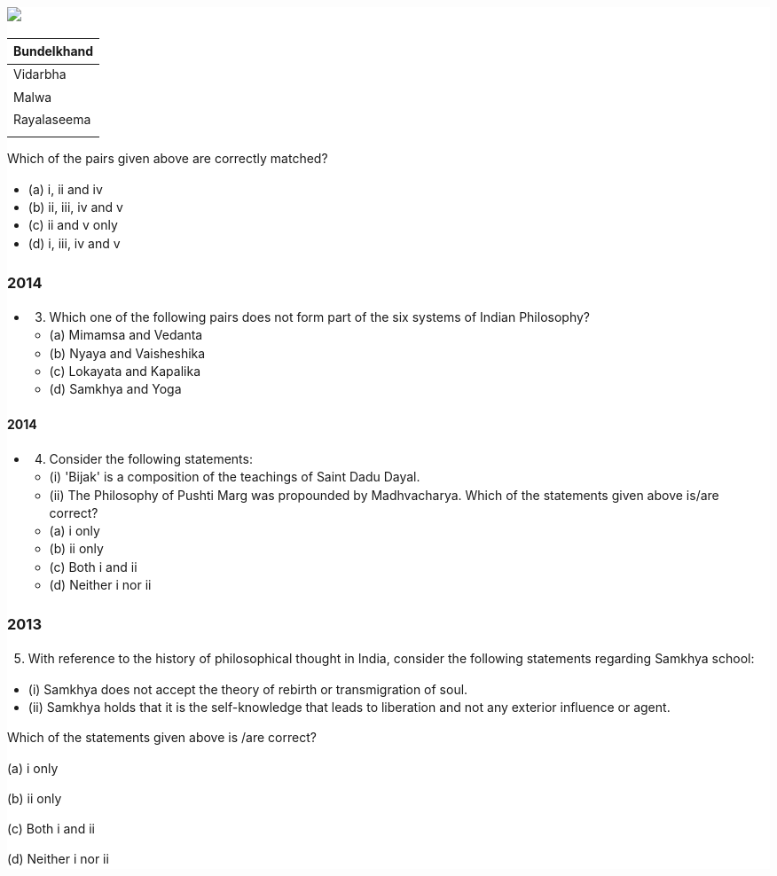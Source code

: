 ![](_page_61_Figure_0.jpeg)

| Bundelkhand |
|-------------|
| Vidarbha    |
| Malwa       |
| Rayalaseema |
|             |

Which of the pairs given above are correctly matched?

- (a) i, ii and iv
- (b) ii, iii, iv and v
- (c) ii and v only
- (d) i, iii, iv and v

### **2014**

- 3. Which one of the following pairs does not form part of the six systems of Indian Philosophy?
  - (a) Mimamsa and Vedanta
  - (b) Nyaya and Vaisheshika
  - (c) Lokayata and Kapalika
  - (d) Samkhya and Yoga

#### **2014**

- 4. Consider the following statements:
  - (i) 'Bijak' is a composition of the teachings of Saint Dadu Dayal.
  - (ii) The Philosophy of Pushti Marg was propounded by Madhvacharya. Which of the statements given above is/are correct?
  - (a) i only
  - (b) ii only
  - (c) Both i and ii
  - (d) Neither i nor ii

### **2013**

5. With reference to the history of philosophical thought in India, consider the following statements regarding Samkhya school:

- (i) Samkhya does not accept the theory of rebirth or transmigration of soul.
- (ii) Samkhya holds that it is the self-knowledge that leads to liberation and not any exterior influence or agent.

Which of the statements given above is /are correct?

(a) i only

(b) ii only

(c) Both i and ii

(d) Neither i nor ii
